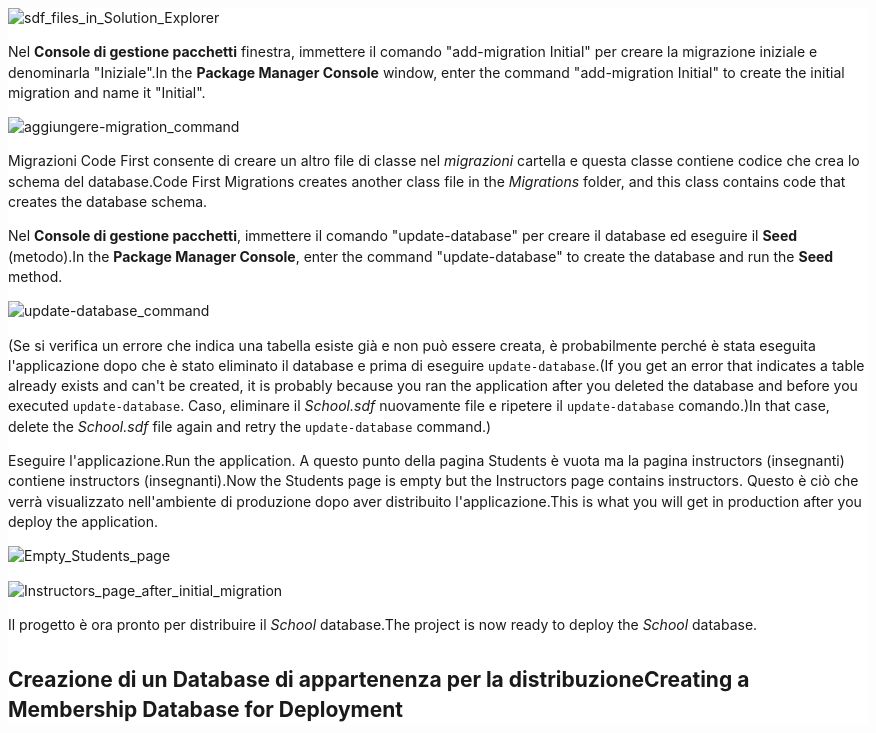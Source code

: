 ![sdf_files_in_Solution_Explorer](deployment-to-a-hosting-provider-deploying-sql-server-compact-databases-2-of-12/_static/image10.png)

<span data-ttu-id="5f2c3-227">Nel **Console di gestione pacchetti** finestra, immettere il comando "add-migration Initial" per creare la migrazione iniziale e denominarla "Iniziale".</span><span class="sxs-lookup"><span data-stu-id="5f2c3-227">In the **Package Manager Console** window, enter the command "add-migration Initial" to create the initial migration and name it "Initial".</span></span>

![aggiungere-migration_command](deployment-to-a-hosting-provider-deploying-sql-server-compact-databases-2-of-12/_static/image11.png)

<span data-ttu-id="5f2c3-229">Migrazioni Code First consente di creare un altro file di classe nel *migrazioni* cartella e questa classe contiene codice che crea lo schema del database.</span><span class="sxs-lookup"><span data-stu-id="5f2c3-229">Code First Migrations creates another class file in the *Migrations* folder, and this class contains code that creates the database schema.</span></span>

<span data-ttu-id="5f2c3-230">Nel **Console di gestione pacchetti**, immettere il comando "update-database" per creare il database ed eseguire il **Seed** (metodo).</span><span class="sxs-lookup"><span data-stu-id="5f2c3-230">In the **Package Manager Console**, enter the command "update-database" to create the database and run the **Seed** method.</span></span>

![update-database_command](deployment-to-a-hosting-provider-deploying-sql-server-compact-databases-2-of-12/_static/image12.png)

<span data-ttu-id="5f2c3-232">(Se si verifica un errore che indica una tabella esiste già e non può essere creata, è probabilmente perché è stata eseguita l'applicazione dopo che è stato eliminato il database e prima di eseguire `update-database`.</span><span class="sxs-lookup"><span data-stu-id="5f2c3-232">(If you get an error that indicates a table already exists and can't be created, it is probably because you ran the application after you deleted the database and before you executed `update-database`.</span></span> <span data-ttu-id="5f2c3-233">Caso, eliminare il *School.sdf* nuovamente file e ripetere il `update-database` comando.)</span><span class="sxs-lookup"><span data-stu-id="5f2c3-233">In that case, delete the *School.sdf* file again and retry the `update-database` command.)</span></span>

<span data-ttu-id="5f2c3-234">Eseguire l'applicazione.</span><span class="sxs-lookup"><span data-stu-id="5f2c3-234">Run the application.</span></span> <span data-ttu-id="5f2c3-235">A questo punto della pagina Students è vuota ma la pagina instructors (insegnanti) contiene instructors (insegnanti).</span><span class="sxs-lookup"><span data-stu-id="5f2c3-235">Now the Students page is empty but the Instructors page contains instructors.</span></span> <span data-ttu-id="5f2c3-236">Questo è ciò che verrà visualizzato nell'ambiente di produzione dopo aver distribuito l'applicazione.</span><span class="sxs-lookup"><span data-stu-id="5f2c3-236">This is what you will get in production after you deploy the application.</span></span>

![Empty_Students_page](deployment-to-a-hosting-provider-deploying-sql-server-compact-databases-2-of-12/_static/image13.png)

![Instructors_page_after_initial_migration](deployment-to-a-hosting-provider-deploying-sql-server-compact-databases-2-of-12/_static/image14.png)

<span data-ttu-id="5f2c3-239">Il progetto è ora pronto per distribuire il *School* database.</span><span class="sxs-lookup"><span data-stu-id="5f2c3-239">The project is now ready to deploy the *School* database.</span></span>

## <a name="creating-a-membership-database-for-deployment"></a><span data-ttu-id="5f2c3-240">Creazione di un Database di appartenenza per la distribuzione</span><span class="sxs-lookup"><span data-stu-id="5f2c3-240">Creating a Membership Database for Deployment</span></span>
